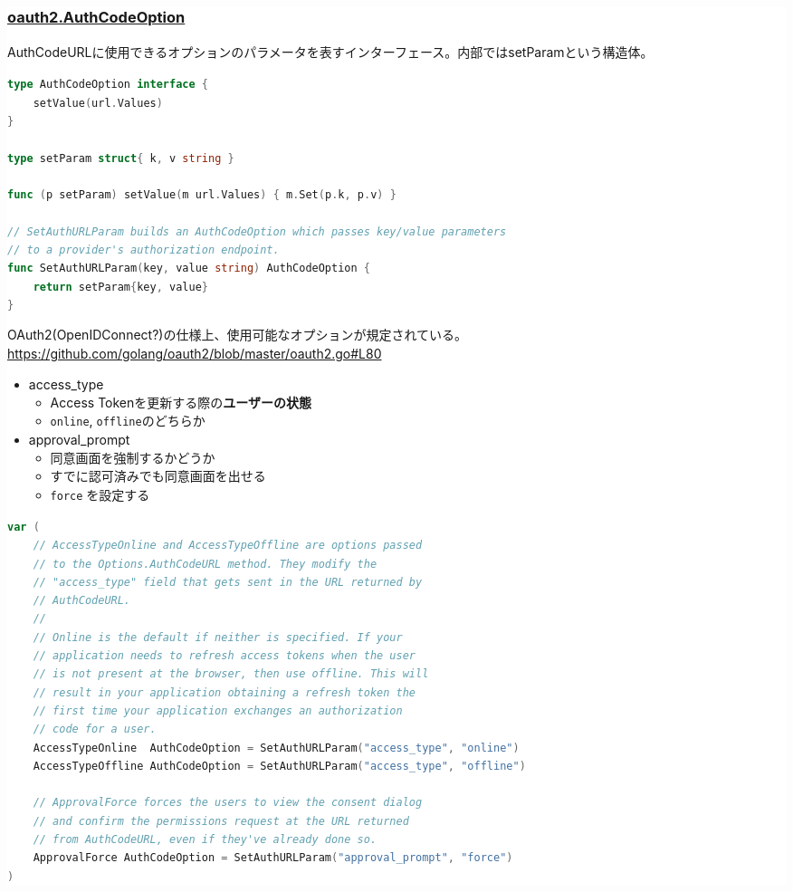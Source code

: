 ### [oauth2.AuthCodeOption](https://github.com/golang/oauth2/blob/master/oauth2.go#L102)

AuthCodeURLに使用できるオプションのパラメータを表すインターフェース。内部ではsetParamという構造体。

```go
type AuthCodeOption interface {
    setValue(url.Values)
}

type setParam struct{ k, v string }

func (p setParam) setValue(m url.Values) { m.Set(p.k, p.v) }

// SetAuthURLParam builds an AuthCodeOption which passes key/value parameters
// to a provider's authorization endpoint.
func SetAuthURLParam(key, value string) AuthCodeOption {
    return setParam{key, value}
}
```

OAuth2(OpenIDConnect?)の仕様上、使用可能なオプションが規定されている。
<https://github.com/golang/oauth2/blob/master/oauth2.go#L80>

- access_type
  - Access Tokenを更新する際の**ユーザーの状態**
  - `online`, `offline`のどちらか
- approval_prompt
  - 同意画面を強制するかどうか
  - すでに認可済みでも同意画面を出せる
  - `force` を設定する

```go
var (
    // AccessTypeOnline and AccessTypeOffline are options passed
    // to the Options.AuthCodeURL method. They modify the
    // "access_type" field that gets sent in the URL returned by
    // AuthCodeURL.
    //
    // Online is the default if neither is specified. If your
    // application needs to refresh access tokens when the user
    // is not present at the browser, then use offline. This will
    // result in your application obtaining a refresh token the
    // first time your application exchanges an authorization
    // code for a user.
    AccessTypeOnline  AuthCodeOption = SetAuthURLParam("access_type", "online")
    AccessTypeOffline AuthCodeOption = SetAuthURLParam("access_type", "offline")

    // ApprovalForce forces the users to view the consent dialog
    // and confirm the permissions request at the URL returned
    // from AuthCodeURL, even if they've already done so.
    ApprovalForce AuthCodeOption = SetAuthURLParam("approval_prompt", "force")
)
```
